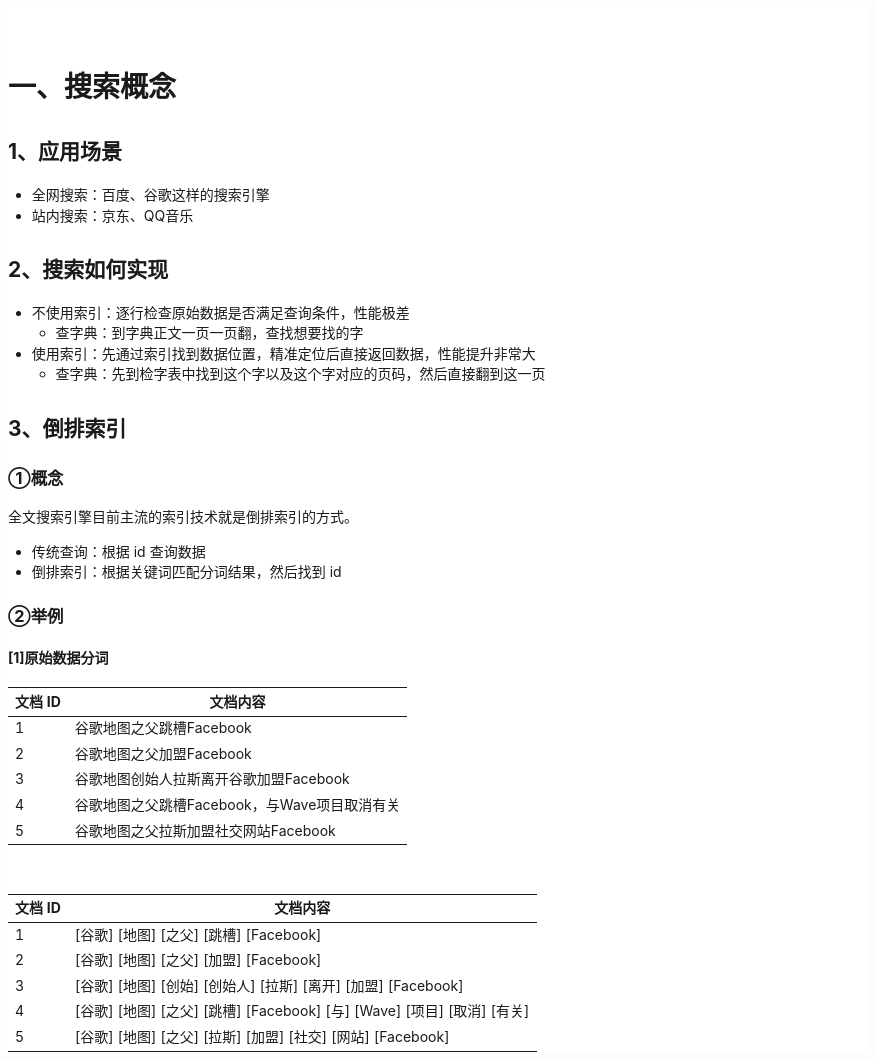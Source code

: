 <br/>

# 一、搜索概念
## 1、应用场景
- 全网搜索：百度、谷歌这样的搜索引擎
- 站内搜索：京东、QQ音乐

## 2、搜索如何实现
- 不使用索引：逐行检查原始数据是否满足查询条件，性能极差
    - 查字典：到字典正文一页一页翻，查找想要找的字
- 使用索引：先通过索引找到数据位置，精准定位后直接返回数据，性能提升非常大
    - 查字典：先到检字表中找到这个字以及这个字对应的页码，然后直接翻到这一页

## 3、倒排索引
### ①概念
全文搜索引擎目前主流的索引技术就是倒排索引的方式。
- 传统查询：根据 id 查询数据
- 倒排索引：根据关键词匹配分词结果，然后找到 id

### ②举例
#### [1]原始数据分词
|文档 ID|文档内容|
|-|-|
|1|谷歌地图之父跳槽Facebook|
|2|谷歌地图之父加盟Facebook|
|3|谷歌地图创始人拉斯离开谷歌加盟Facebook|
|4|谷歌地图之父跳槽Facebook，与Wave项目取消有关|
|5|谷歌地图之父拉斯加盟社交网站Facebook|

<br/>

|文档 ID|文档内容|
|-|-|
|1|[谷歌] [地图] [之父] [跳槽] [Facebook]|
|2|[谷歌] [地图] [之父] [加盟] [Facebook]|
|3|[谷歌] [地图] [创始] [创始人] [拉斯] [离开] [加盟] [Facebook]|
|4|[谷歌] [地图] [之父] [跳槽] [Facebook] [与] [Wave] [项目] [取消] [有关]|
|5|[谷歌] [地图] [之父] [拉斯] [加盟] [社交] [网站] [Facebook]|
